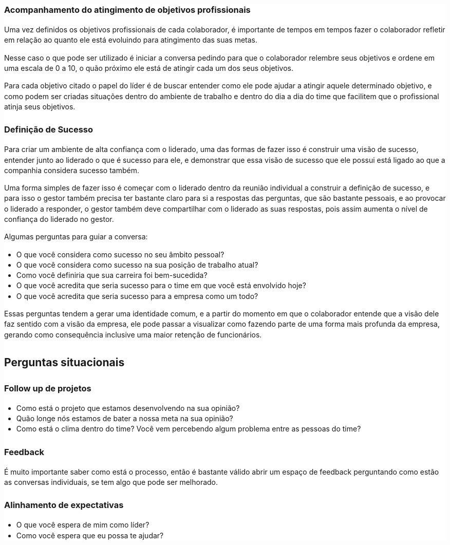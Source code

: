### Acompanhamento do atingimento de objetivos profissionais
Uma vez definidos os objetivos profissionais de cada colaborador, é importante de tempos em tempos fazer o colaborador refletir em relação ao quanto ele está evoluindo para atingimento das suas metas.

Nesse caso o que pode ser utilizado é iniciar a conversa pedindo para que o colaborador relembre seus objetivos e ordene em uma escala de 0 a 10, o quão próximo ele está de atingir cada um dos seus objetivos. 

Para cada objetivo citado o papel do líder é de buscar entender como ele pode ajudar a atingir aquele determinado objetivo, e como podem ser criadas situações dentro do ambiente de trabalho e dentro do dia a dia do time que facilitem que o profissional atinja seus objetivos.

### Definição de Sucesso
Para criar um ambiente de alta confiança com o liderado, uma das formas de fazer isso é construir uma visão de sucesso, entender junto ao liderado o que é sucesso para ele, e demonstrar que essa visão de sucesso que ele possui está ligado ao que a companhia considera sucesso também. 

Uma forma simples de fazer isso é começar com o liderado dentro da reunião individual a construir a definição de sucesso, e para isso o gestor também precisa ter bastante claro para si a respostas das perguntas, que são bastante pessoais, e ao provocar o liderado a responder, o gestor também deve compartilhar com o liderado as suas respostas, pois assim aumenta o nível de confiança do liderado no gestor.

Algumas perguntas para guiar a conversa:

- O que você considera como sucesso no seu âmbito pessoal?
- O que você considera como sucesso na sua posição de trabalho atual? 
- Como você definiria que sua carreira foi bem-sucedida? 
- O que você acredita que seria sucesso para o time em que você está envolvido hoje?
- O que você acredita que seria sucesso para a empresa como um todo? 

Essas perguntas tendem a gerar uma identidade comum, e a partir do momento em que o colaborador entende que a visão dele faz sentido com a visão da empresa, ele pode passar a visualizar como fazendo parte de uma forma mais profunda da empresa, gerando como consequência inclusive uma maior retenção de funcionários. 
## Perguntas situacionais

### Follow up de projetos
- Como está o projeto que estamos desenvolvendo na sua opinião?
- Quão longe nós estamos de bater a nossa meta na sua opinião?
- Como está o clima dentro do time? Você vem percebendo algum problema entre as pessoas do time?

### Feedback
É muito importante saber como está o processo, então é bastante válido abrir um espaço de feedback perguntando como estão as conversas individuais, se tem algo que pode ser melhorado.

### Alinhamento de expectativas
- O que você espera de mim como líder?
- Como você espera que eu possa te ajudar?

